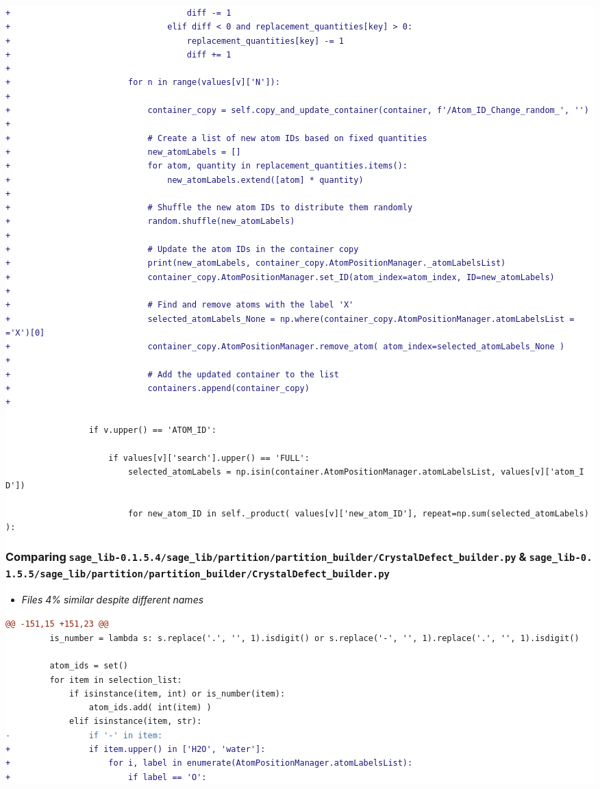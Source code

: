 ```diff
+                                    diff -= 1
+                                elif diff < 0 and replacement_quantities[key] > 0:
+                                    replacement_quantities[key] -= 1
+                                    diff += 1
+
+                        for n in range(values[v]['N']):
+
+                            container_copy = self.copy_and_update_container(container, f'/Atom_ID_Change_random_', '')
+                    
+                            # Create a list of new atom IDs based on fixed quantities
+                            new_atomLabels = []
+                            for atom, quantity in replacement_quantities.items():
+                                new_atomLabels.extend([atom] * quantity)
+                            
+                            # Shuffle the new atom IDs to distribute them randomly
+                            random.shuffle(new_atomLabels)
+
+                            # Update the atom IDs in the container copy
+                            print(new_atomLabels, container_copy.AtomPositionManager._atomLabelsList)
+                            container_copy.AtomPositionManager.set_ID(atom_index=atom_index, ID=new_atomLabels)
+
+                            # Find and remove atoms with the label 'X'
+                            selected_atomLabels_None = np.where(container_copy.AtomPositionManager.atomLabelsList =='X')[0]
+                            container_copy.AtomPositionManager.remove_atom( atom_index=selected_atomLabels_None )
+
+                            # Add the updated container to the list
+                            containers.append(container_copy)
+
 
                 if v.upper() == 'ATOM_ID':
 
                     if values[v]['search'].upper() == 'FULL':
                         selected_atomLabels = np.isin(container.AtomPositionManager.atomLabelsList, values[v]['atom_ID'])
 
                         for new_atom_ID in self._product( values[v]['new_atom_ID'], repeat=np.sum(selected_atomLabels) ):
```

### Comparing `sage_lib-0.1.5.4/sage_lib/partition/partition_builder/CrystalDefect_builder.py` & `sage_lib-0.1.5.5/sage_lib/partition/partition_builder/CrystalDefect_builder.py`

 * *Files 4% similar despite different names*

```diff
@@ -151,15 +151,23 @@
         is_number = lambda s: s.replace('.', '', 1).isdigit() or s.replace('-', '', 1).replace('.', '', 1).isdigit()
 
         atom_ids = set()
         for item in selection_list:
             if isinstance(item, int) or is_number(item):
                 atom_ids.add( int(item) )
             elif isinstance(item, str):
-                if '-' in item:
+                if item.upper() in ['H2O', 'water']:
+                    for i, label in enumerate(AtomPositionManager.atomLabelsList):
+                        if label == 'O':
```